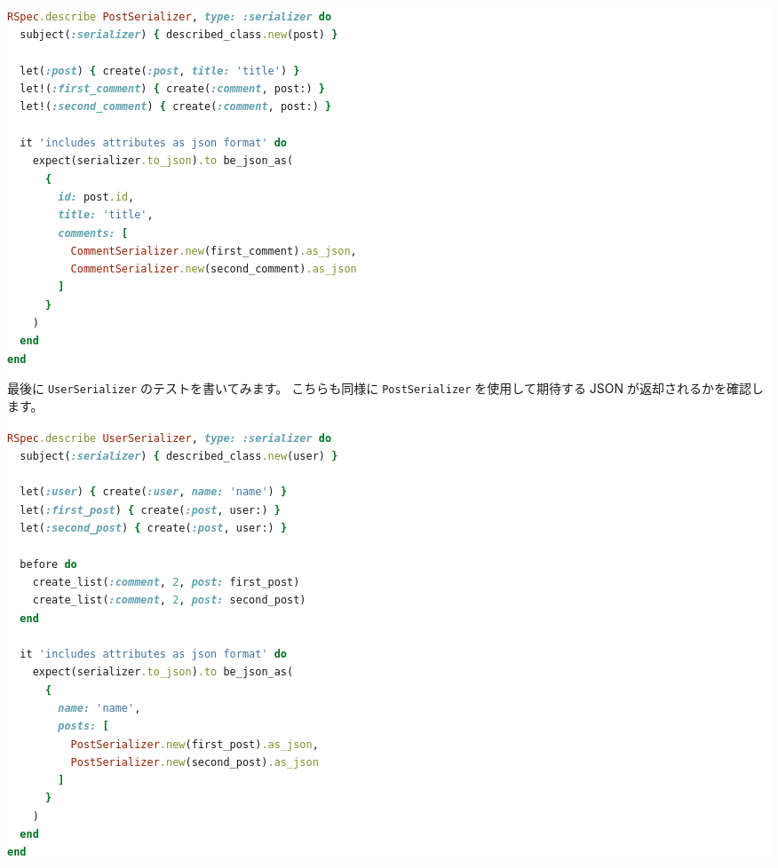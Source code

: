 ```ruby
RSpec.describe PostSerializer, type: :serializer do
  subject(:serializer) { described_class.new(post) }

  let(:post) { create(:post, title: 'title') }
  let!(:first_comment) { create(:comment, post:) }
  let!(:second_comment) { create(:comment, post:) }

  it 'includes attributes as json format' do
    expect(serializer.to_json).to be_json_as(
      {
        id: post.id,
        title: 'title',
        comments: [
          CommentSerializer.new(first_comment).as_json,
          CommentSerializer.new(second_comment).as_json
        ]
      }
    )
  end
end
```

最後に `UserSerializer` のテストを書いてみます。
こちらも同様に `PostSerializer` を使用して期待する JSON が返却されるかを確認します。

```ruby
RSpec.describe UserSerializer, type: :serializer do
  subject(:serializer) { described_class.new(user) }

  let(:user) { create(:user, name: 'name') }
  let(:first_post) { create(:post, user:) }
  let(:second_post) { create(:post, user:) }

  before do
    create_list(:comment, 2, post: first_post)
    create_list(:comment, 2, post: second_post)
  end

  it 'includes attributes as json format' do
    expect(serializer.to_json).to be_json_as(
      {
        name: 'name',
        posts: [
          PostSerializer.new(first_post).as_json,
          PostSerializer.new(second_post).as_json
        ]
      }
    )
  end
end
```
